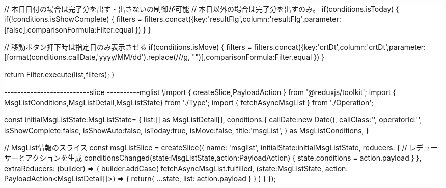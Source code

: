   // 本日日付の場合は完了分を出す・出さないの制御が可能
  // 本日以外の場合は完了分を出すのみ。
  if(conditions.isToday)
  {
    if(!conditions.isShowComplete)
    {
      filters = filters.concat({key:'resultFlg',column:'resultFlg',parameter:[false],comparisonFormula:Filter.equal })
    }
  }
  
  // 移動ボタン押下時は指定日のみ表示させる
  if(conditions.isMove) 
  {
    filters = filters.concat({key:'crtDt',column:'crtDt',parameter:[format(conditions.callDate,'yyyy/MM/dd').replace(/\//g, "")],comparisonFormula:Filter.equal })
  }

  return Filter.execute(list,filters);
}

--------------------------slice ----------mglist
\\import { createSlice,PayloadAction } from '@reduxjs/toolkit';
import { MsgListConditions,MsgListDetail,MsgListState} from './Type';
import { fetchAsyncMsgList } from './Operation';

const initialMsgListState:MsgListState= {
  list:[] as MsgListDetail[],
  conditions:{
    callDate:new Date(),
    callClass:'',
    operatorId:'',
    isShowComplete:false,
    isShowAuto:false,
    isToday:true,
    isMove:false,
    title:'msgList',
  } as MsgListConditions,
}

// MsgList情報のスライス
const msgListSlice = createSlice({
  name: 'msglist',
  initialState:initialMsgListState,
  reducers: {
    // レデューサーとアクションを生成
     conditionsChanged(state:MsgListState,action:PayloadAction<MsgListConditions>) {
       state.conditions = action.payload
     }
    },
    extraReducers: (builder) => {
      builder.addCase(
        fetchAsyncMsgList.fulfilled,
        (state:MsgListState, action: PayloadAction<MsgListDetail[]>) => {
          return{
            ...state,
            list: action.payload
          }
        }
      )
    }
});
